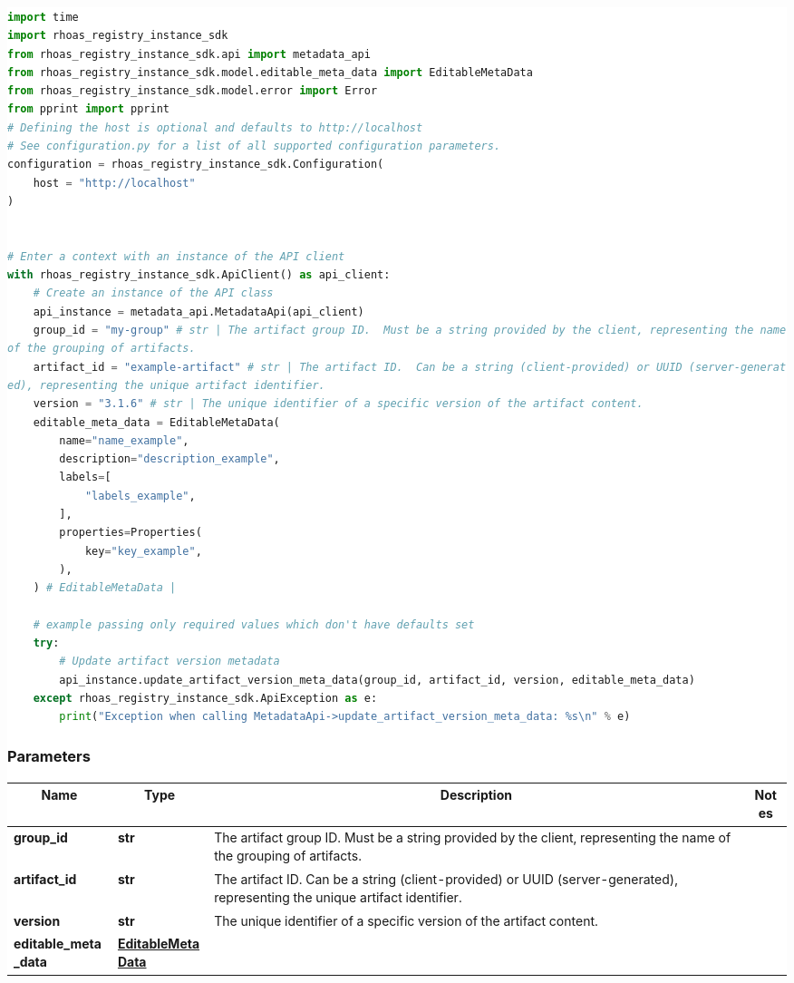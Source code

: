 
```python
import time
import rhoas_registry_instance_sdk
from rhoas_registry_instance_sdk.api import metadata_api
from rhoas_registry_instance_sdk.model.editable_meta_data import EditableMetaData
from rhoas_registry_instance_sdk.model.error import Error
from pprint import pprint
# Defining the host is optional and defaults to http://localhost
# See configuration.py for a list of all supported configuration parameters.
configuration = rhoas_registry_instance_sdk.Configuration(
    host = "http://localhost"
)


# Enter a context with an instance of the API client
with rhoas_registry_instance_sdk.ApiClient() as api_client:
    # Create an instance of the API class
    api_instance = metadata_api.MetadataApi(api_client)
    group_id = "my-group" # str | The artifact group ID.  Must be a string provided by the client, representing the name of the grouping of artifacts.
    artifact_id = "example-artifact" # str | The artifact ID.  Can be a string (client-provided) or UUID (server-generated), representing the unique artifact identifier.
    version = "3.1.6" # str | The unique identifier of a specific version of the artifact content.
    editable_meta_data = EditableMetaData(
        name="name_example",
        description="description_example",
        labels=[
            "labels_example",
        ],
        properties=Properties(
            key="key_example",
        ),
    ) # EditableMetaData | 

    # example passing only required values which don't have defaults set
    try:
        # Update artifact version metadata
        api_instance.update_artifact_version_meta_data(group_id, artifact_id, version, editable_meta_data)
    except rhoas_registry_instance_sdk.ApiException as e:
        print("Exception when calling MetadataApi->update_artifact_version_meta_data: %s\n" % e)
```


### Parameters

Name | Type | Description  | Notes
------------- | ------------- | ------------- | -------------
 **group_id** | **str**| The artifact group ID.  Must be a string provided by the client, representing the name of the grouping of artifacts. |
 **artifact_id** | **str**| The artifact ID.  Can be a string (client-provided) or UUID (server-generated), representing the unique artifact identifier. |
 **version** | **str**| The unique identifier of a specific version of the artifact content. |
 **editable_meta_data** | [**EditableMetaData**](EditableMetaData.md)|  |
